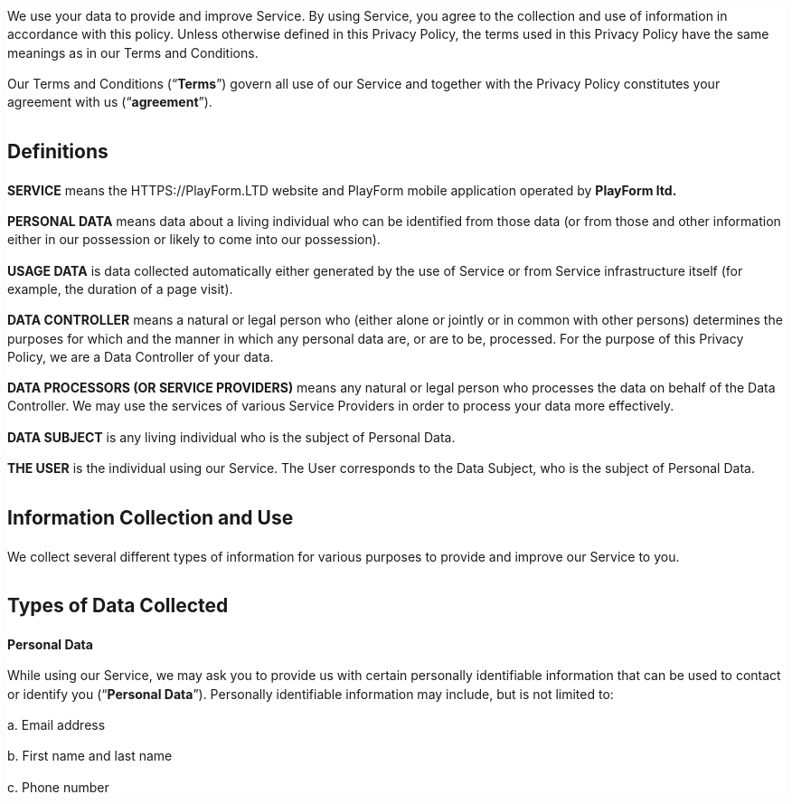 We use your data to provide and improve Service. By using Service, you agree to
the collection and use of information in accordance with this policy. Unless
otherwise defined in this Privacy Policy, the terms used in this Privacy Policy
have the same meanings as in our Terms and Conditions.

Our Terms and Conditions (“**Terms**”) govern all use of our Service and
together with the Privacy Policy constitutes your agreement with us
(“**agreement**”).

## Definitions

**SERVICE** means the HTTPS://PlayForm.LTD website and PlayForm mobile
application operated by **PlayForm ltd.**

**PERSONAL DATA** means data about a living individual who can be identified
from those data (or from those and other information either in our possession or
likely to come into our possession).

**USAGE DATA** is data collected automatically either generated by the use of
Service or from Service infrastructure itself (for example, the duration of a
page visit).

**DATA CONTROLLER** means a natural or legal person who (either alone or jointly
or in common with other persons) determines the purposes for which and the
manner in which any personal data are, or are to be, processed. For the purpose
of this Privacy Policy, we are a Data Controller of your data.

**DATA PROCESSORS (OR SERVICE PROVIDERS)** means any natural or legal person who
processes the data on behalf of the Data Controller. We may use the services of
various Service Providers in order to process your data more effectively.

**DATA SUBJECT** is any living individual who is the subject of Personal Data.

**THE USER** is the individual using our Service. The User corresponds to the
Data Subject, who is the subject of Personal Data.

## Information Collection and Use

We collect several different types of information for various purposes to
provide and improve our Service to you.

## Types of Data Collected

**Personal Data**

While using our Service, we may ask you to provide us with certain personally
identifiable information that can be used to contact or identify you
(“**Personal Data**”). Personally identifiable information may include, but is
not limited to:

a. Email address

b. First name and last name

c. Phone number
